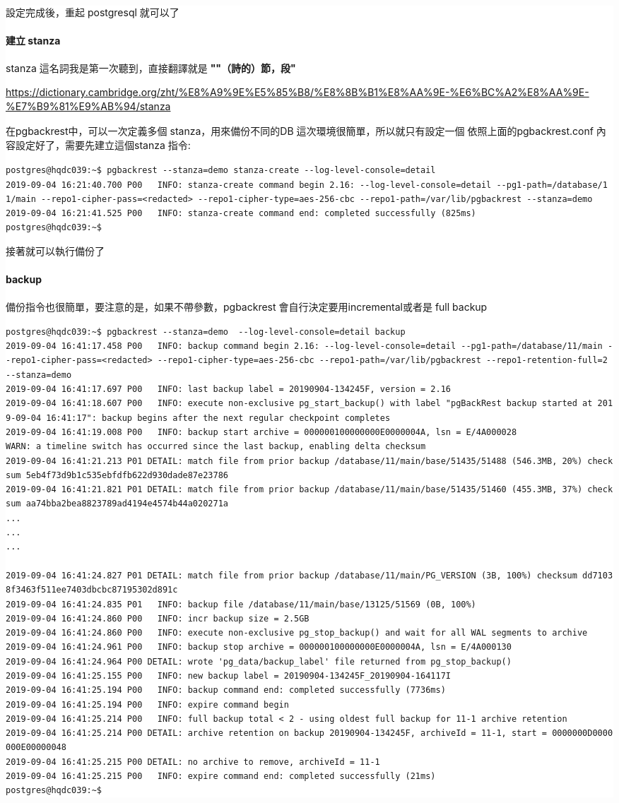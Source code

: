 設定完成後，重起 postgresql 就可以了

#### 建立 stanza
stanza 這名詞我是第一次聽到，直接翻譯就是 **""（詩的）節，段"**

https://dictionary.cambridge.org/zht/%E8%A9%9E%E5%85%B8/%E8%8B%B1%E8%AA%9E-%E6%BC%A2%E8%AA%9E-%E7%B9%81%E9%AB%94/stanza

在pgbackrest中，可以一次定義多個 stanza，用來備份不同的DB
這次環境很簡單，所以就只有設定一個
依照上面的pgbackrest.conf 內容設定好了，需要先建立這個stanza
指令:
```
postgres@hqdc039:~$ pgbackrest --stanza=demo stanza-create --log-level-console=detail
2019-09-04 16:21:40.700 P00   INFO: stanza-create command begin 2.16: --log-level-console=detail --pg1-path=/database/11/main --repo1-cipher-pass=<redacted> --repo1-cipher-type=aes-256-cbc --repo1-path=/var/lib/pgbackrest --stanza=demo
2019-09-04 16:21:41.525 P00   INFO: stanza-create command end: completed successfully (825ms)
postgres@hqdc039:~$ 
```

接著就可以執行備份了

#### backup

備份指令也很簡單，要注意的是，如果不帶參數，pgbackrest 會自行決定要用incremental或者是 full backup
```
postgres@hqdc039:~$ pgbackrest --stanza=demo  --log-level-console=detail backup
2019-09-04 16:41:17.458 P00   INFO: backup command begin 2.16: --log-level-console=detail --pg1-path=/database/11/main --repo1-cipher-pass=<redacted> --repo1-cipher-type=aes-256-cbc --repo1-path=/var/lib/pgbackrest --repo1-retention-full=2 --stanza=demo
2019-09-04 16:41:17.697 P00   INFO: last backup label = 20190904-134245F, version = 2.16
2019-09-04 16:41:18.607 P00   INFO: execute non-exclusive pg_start_backup() with label "pgBackRest backup started at 2019-09-04 16:41:17": backup begins after the next regular checkpoint completes
2019-09-04 16:41:19.008 P00   INFO: backup start archive = 000000100000000E0000004A, lsn = E/4A000028
WARN: a timeline switch has occurred since the last backup, enabling delta checksum
2019-09-04 16:41:21.213 P01 DETAIL: match file from prior backup /database/11/main/base/51435/51488 (546.3MB, 20%) checksum 5eb4f73d9b1c535ebfdfb622d930dade87e23786
2019-09-04 16:41:21.821 P01 DETAIL: match file from prior backup /database/11/main/base/51435/51460 (455.3MB, 37%) checksum aa74bba2bea8823789ad4194e4574b44a020271a
...
...
...

2019-09-04 16:41:24.827 P01 DETAIL: match file from prior backup /database/11/main/PG_VERSION (3B, 100%) checksum dd71038f3463f511ee7403dbcbc87195302d891c
2019-09-04 16:41:24.835 P01   INFO: backup file /database/11/main/base/13125/51569 (0B, 100%)
2019-09-04 16:41:24.860 P00   INFO: incr backup size = 2.5GB
2019-09-04 16:41:24.860 P00   INFO: execute non-exclusive pg_stop_backup() and wait for all WAL segments to archive
2019-09-04 16:41:24.961 P00   INFO: backup stop archive = 000000100000000E0000004A, lsn = E/4A000130
2019-09-04 16:41:24.964 P00 DETAIL: wrote 'pg_data/backup_label' file returned from pg_stop_backup()
2019-09-04 16:41:25.155 P00   INFO: new backup label = 20190904-134245F_20190904-164117I
2019-09-04 16:41:25.194 P00   INFO: backup command end: completed successfully (7736ms)
2019-09-04 16:41:25.194 P00   INFO: expire command begin
2019-09-04 16:41:25.214 P00   INFO: full backup total < 2 - using oldest full backup for 11-1 archive retention
2019-09-04 16:41:25.214 P00 DETAIL: archive retention on backup 20190904-134245F, archiveId = 11-1, start = 0000000D0000000E00000048
2019-09-04 16:41:25.215 P00 DETAIL: no archive to remove, archiveId = 11-1
2019-09-04 16:41:25.215 P00   INFO: expire command end: completed successfully (21ms)
postgres@hqdc039:~$ 
```
